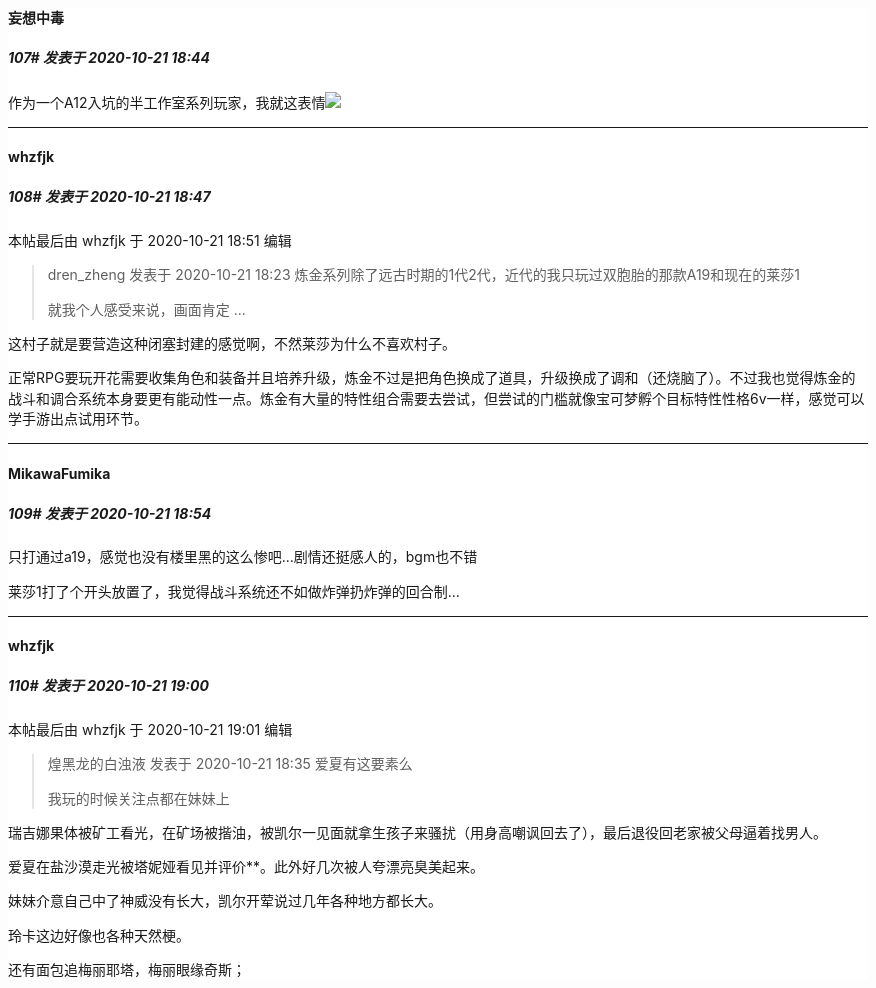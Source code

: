 ####  妄想中毒  
##### 107#       发表于 2020-10-21 18:44


作为一个A12入坑的半工作室系列玩家，我就这表情<img src="https://static.saraba1st.com/image/smiley/face2017/001.png" referrerpolicy="no-referrer">


-----

####  whzfjk  
##### 108#       发表于 2020-10-21 18:47


 本帖最后由 whzfjk 于 2020-10-21 18:51 编辑 
<blockquote>dren_zheng 发表于 2020-10-21 18:23
炼金系列除了远古时期的1代2代，近代的我只玩过双胞胎的那款A19和现在的莱莎1

就我个人感受来说，画面肯定 ...</blockquote>
这村子就是要营造这种闭塞封建的感觉啊，不然莱莎为什么不喜欢村子。

正常RPG要玩开花需要收集角色和装备并且培养升级，炼金不过是把角色换成了道具，升级换成了调和（还烧脑了）。不过我也觉得炼金的战斗和调合系统本身要更有能动性一点。炼金有大量的特性组合需要去尝试，但尝试的门槛就像宝可梦孵个目标特性性格6v一样，感觉可以学手游出点试用环节。


-----

####  MikawaFumika  
##### 109#       发表于 2020-10-21 18:54


只打通过a19，感觉也没有楼里黑的这么惨吧...剧情还挺感人的，bgm也不错

莱莎1打了个开头放置了，我觉得战斗系统还不如做炸弹扔炸弹的回合制...


-----

####  whzfjk  
##### 110#       发表于 2020-10-21 19:00


 本帖最后由 whzfjk 于 2020-10-21 19:01 编辑 
<blockquote>煌黑龙的白浊液 发表于 2020-10-21 18:35
爱夏有这要素么

我玩的时候关注点都在妹妹上
</blockquote>
瑞吉娜果体被矿工看光，在矿场被揩油，被凯尔一见面就拿生孩子来骚扰（用身高嘲讽回去了），最后退役回老家被父母逼着找男人。


爱夏在盐沙漠走光被塔妮娅看见并评价**。此外好几次被人夸漂亮臭美起来。


妹妹介意自己中了神威没有长大，凯尔开荤说过几年各种地方都长大。


玲卡这边好像也各种天然梗。


还有面包追梅丽耶塔，梅丽眼缘奇斯；

